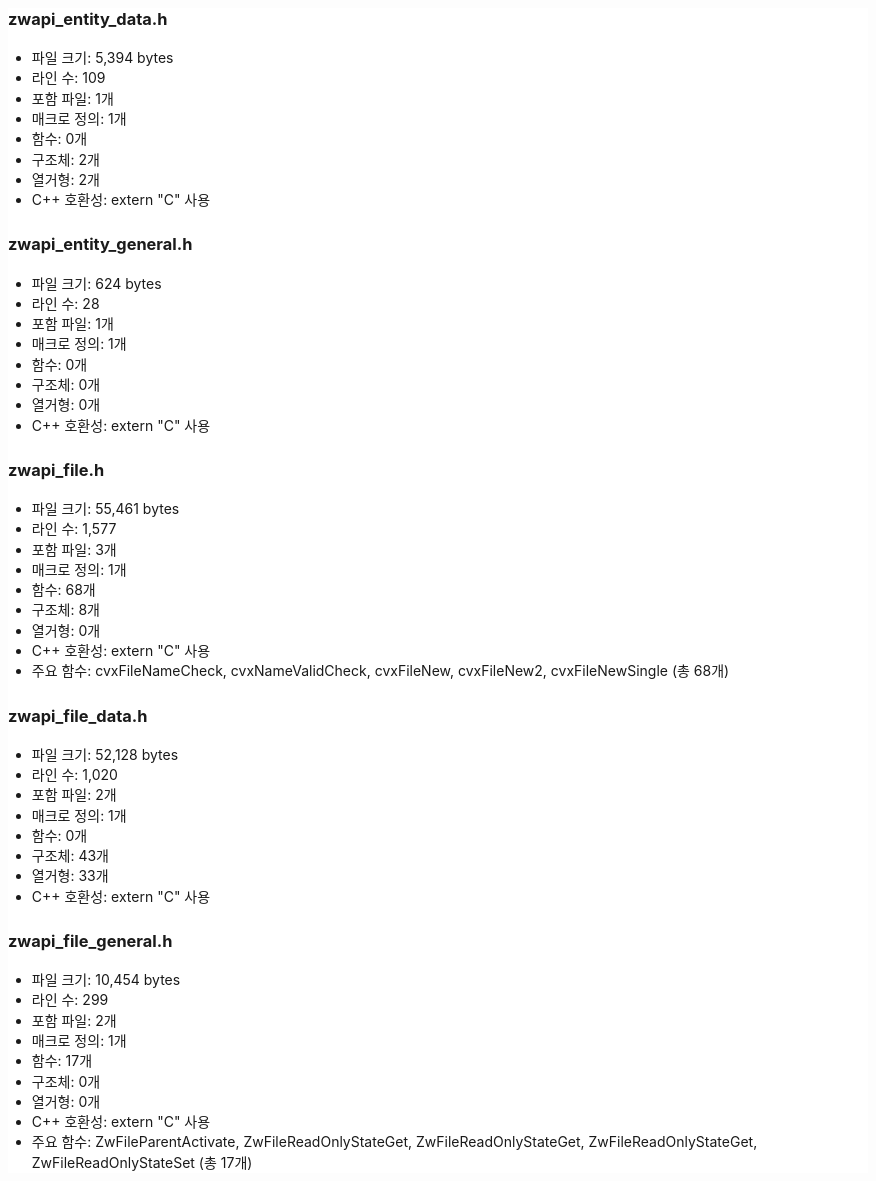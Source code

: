 ### zwapi_entity_data.h
- 파일 크기: 5,394 bytes
- 라인 수: 109
- 포함 파일: 1개
- 매크로 정의: 1개
- 함수: 0개
- 구조체: 2개
- 열거형: 2개
- C++ 호환성: extern "C" 사용

### zwapi_entity_general.h
- 파일 크기: 624 bytes
- 라인 수: 28
- 포함 파일: 1개
- 매크로 정의: 1개
- 함수: 0개
- 구조체: 0개
- 열거형: 0개
- C++ 호환성: extern "C" 사용

### zwapi_file.h
- 파일 크기: 55,461 bytes
- 라인 수: 1,577
- 포함 파일: 3개
- 매크로 정의: 1개
- 함수: 68개
- 구조체: 8개
- 열거형: 0개
- C++ 호환성: extern "C" 사용
- 주요 함수: cvxFileNameCheck, cvxNameValidCheck, cvxFileNew, cvxFileNew2, cvxFileNewSingle
  (총 68개)

### zwapi_file_data.h
- 파일 크기: 52,128 bytes
- 라인 수: 1,020
- 포함 파일: 2개
- 매크로 정의: 1개
- 함수: 0개
- 구조체: 43개
- 열거형: 33개
- C++ 호환성: extern "C" 사용

### zwapi_file_general.h
- 파일 크기: 10,454 bytes
- 라인 수: 299
- 포함 파일: 2개
- 매크로 정의: 1개
- 함수: 17개
- 구조체: 0개
- 열거형: 0개
- C++ 호환성: extern "C" 사용
- 주요 함수: ZwFileParentActivate, ZwFileReadOnlyStateGet, ZwFileReadOnlyStateGet, ZwFileReadOnlyStateGet, ZwFileReadOnlyStateSet
  (총 17개)

